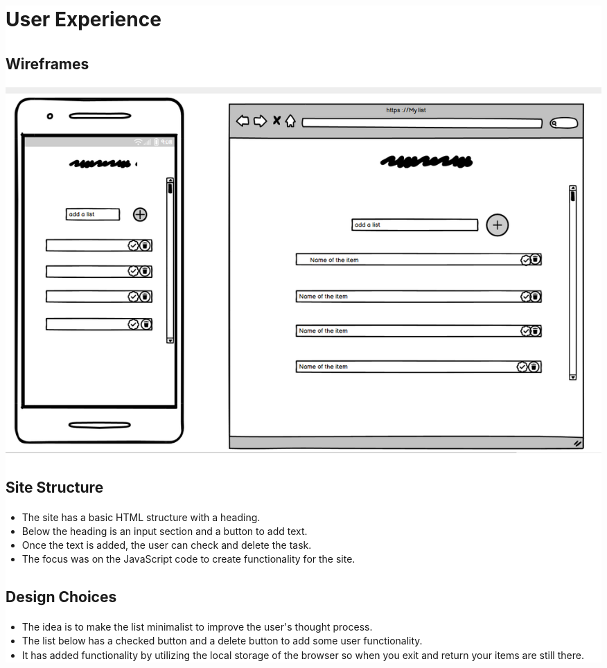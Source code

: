 # User Experience

## Wireframes

![Wireframe](assets/images/wireframe.png)

## Site Structure

- The site has a basic HTML structure  with a heading.
- Below the heading is an input section and a button to add text.
- Once the text is added, the user can check and delete the task.
- The focus was on the JavaScript code to create functionality for the site.
  
## Design Choices

- The idea is to make the list minimalist to improve the user's thought process.
- The list below has a checked button and a delete button to add some user functionality.
- It has added functionality by utilizing the local storage of the browser so when you exit and return your items are still there.
